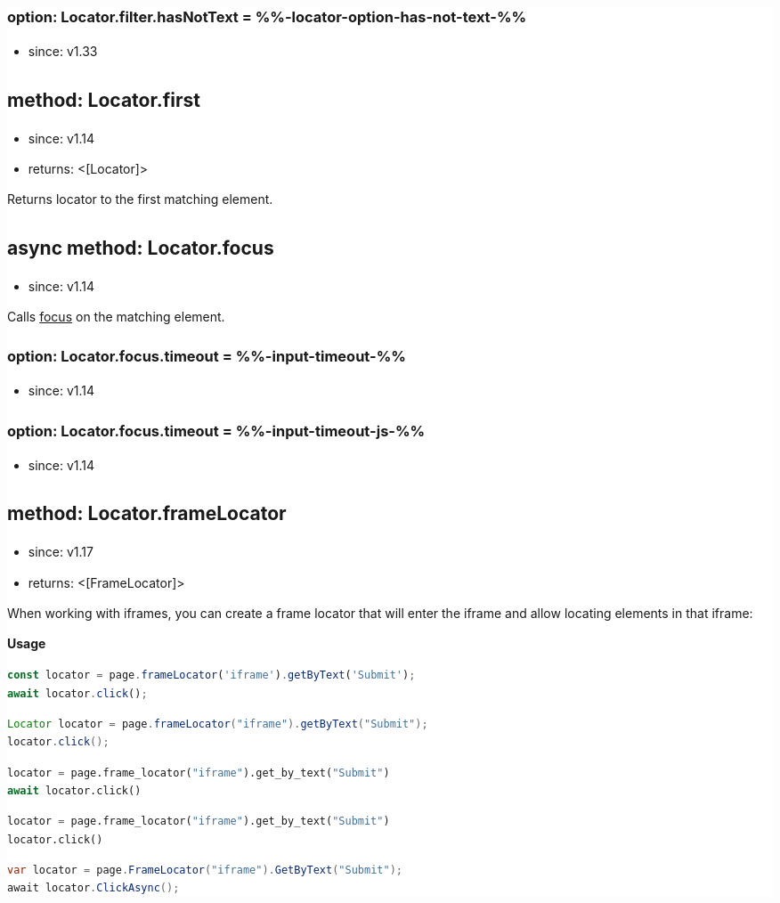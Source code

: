 ### option: Locator.filter.hasNotText = %%-locator-option-has-not-text-%%
* since: v1.33

## method: Locator.first
* since: v1.14
- returns: <[Locator]>

Returns locator to the first matching element.

## async method: Locator.focus
* since: v1.14

Calls [focus](https://developer.mozilla.org/en-US/docs/Web/API/HTMLElement/focus) on the matching element.

### option: Locator.focus.timeout = %%-input-timeout-%%
* since: v1.14

### option: Locator.focus.timeout = %%-input-timeout-js-%%
* since: v1.14

## method: Locator.frameLocator
* since: v1.17
- returns: <[FrameLocator]>

When working with iframes, you can create a frame locator that will enter the iframe and allow locating elements
in that iframe:

**Usage**

```js
const locator = page.frameLocator('iframe').getByText('Submit');
await locator.click();
```

```java
Locator locator = page.frameLocator("iframe").getByText("Submit");
locator.click();
```

```python async
locator = page.frame_locator("iframe").get_by_text("Submit")
await locator.click()
```

```python sync
locator = page.frame_locator("iframe").get_by_text("Submit")
locator.click()
```

```csharp
var locator = page.FrameLocator("iframe").GetByText("Submit");
await locator.ClickAsync();
```
